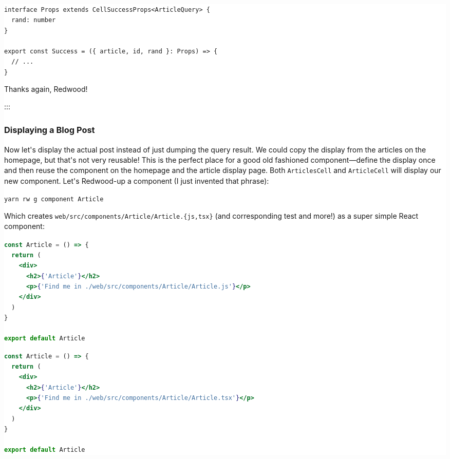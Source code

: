 </TabItem>
<TabItem value="ts" label="TypeScript">

```tsx
interface Props extends CellSuccessProps<ArticleQuery> {
  rand: number
}

export const Success = ({ article, id, rand }: Props) => {
  // ...
}
```

</TabItem>
</Tabs>

Thanks again, Redwood!

:::

### Displaying a Blog Post

Now let's display the actual post instead of just dumping the query result. We could copy the display from the articles on the homepage, but that's not very reusable! This is the perfect place for a good old fashioned component—define the display once and then reuse the component on the homepage and the article display page. Both `ArticlesCell` and `ArticleCell` will display our new component. Let's Redwood-up a component (I just invented that phrase):

```bash
yarn rw g component Article
```

Which creates `web/src/components/Article/Article.{js,tsx}` (and corresponding test and more!) as a super simple React component:

<Tabs groupId="js-ts">
<TabItem value="js" label="JavaScript">

```jsx title="web/src/components/Article/Article.js"
const Article = () => {
  return (
    <div>
      <h2>{'Article'}</h2>
      <p>{'Find me in ./web/src/components/Article/Article.js'}</p>
    </div>
  )
}

export default Article
```

</TabItem>
<TabItem value="ts" label="TypeScript">

```jsx title="web/src/components/Article/Article.tsx"
const Article = () => {
  return (
    <div>
      <h2>{'Article'}</h2>
      <p>{'Find me in ./web/src/components/Article/Article.tsx'}</p>
    </div>
  )
}

export default Article
```
